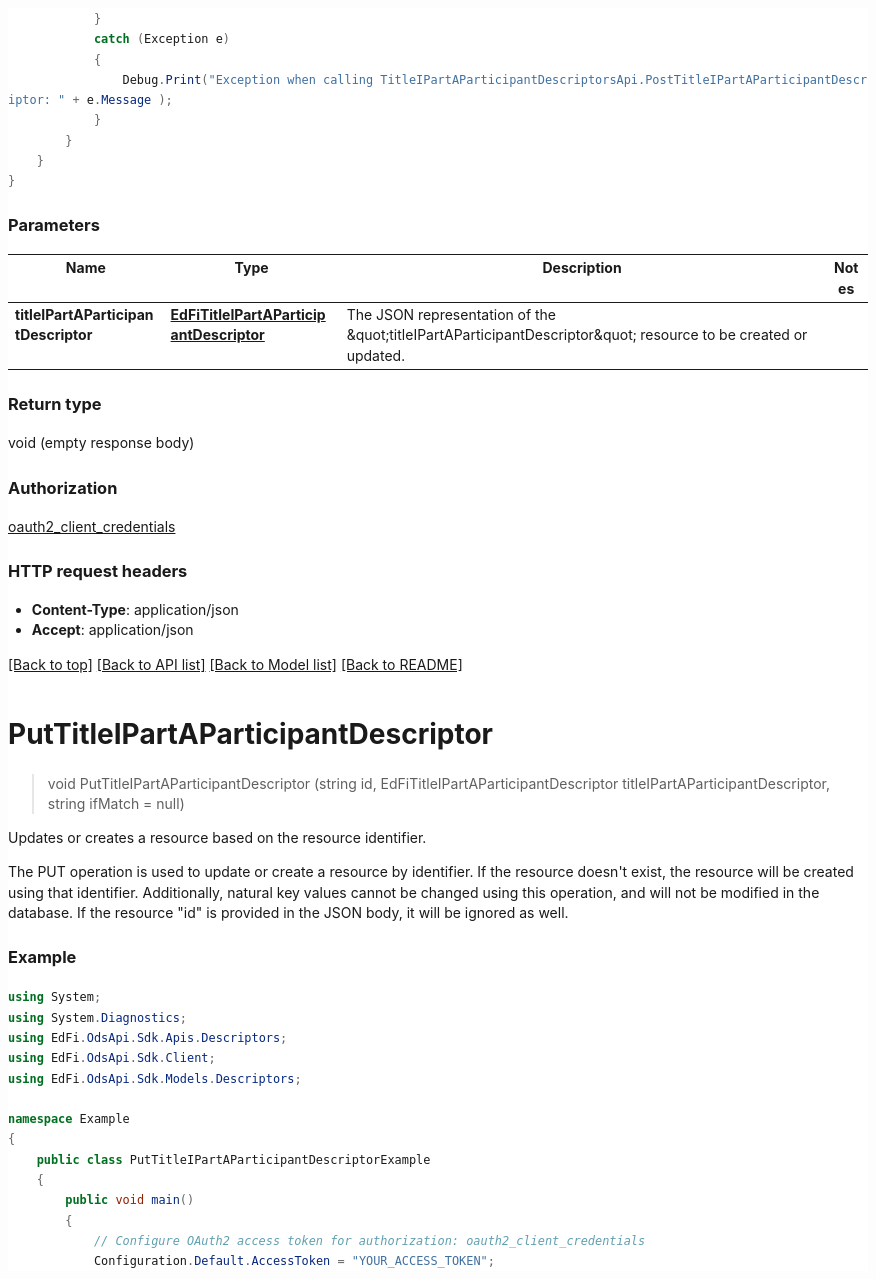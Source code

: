 ```csharp
            }
            catch (Exception e)
            {
                Debug.Print("Exception when calling TitleIPartAParticipantDescriptorsApi.PostTitleIPartAParticipantDescriptor: " + e.Message );
            }
        }
    }
}
```

### Parameters

Name | Type | Description  | Notes
------------- | ------------- | ------------- | -------------
 **titleIPartAParticipantDescriptor** | [**EdFiTitleIPartAParticipantDescriptor**](EdFiTitleIPartAParticipantDescriptor.md)| The JSON representation of the \&quot;titleIPartAParticipantDescriptor\&quot; resource to be created or updated. | 

### Return type

void (empty response body)

### Authorization

[oauth2_client_credentials](../README.md#oauth2_client_credentials)

### HTTP request headers

 - **Content-Type**: application/json
 - **Accept**: application/json

[[Back to top]](#) [[Back to API list]](../README.md#documentation-for-api-endpoints) [[Back to Model list]](../README.md#documentation-for-models) [[Back to README]](../README.md)

<a name="puttitleipartaparticipantdescriptor"></a>
# **PutTitleIPartAParticipantDescriptor**
> void PutTitleIPartAParticipantDescriptor (string id, EdFiTitleIPartAParticipantDescriptor titleIPartAParticipantDescriptor, string ifMatch = null)

Updates or creates a resource based on the resource identifier.

The PUT operation is used to update or create a resource by identifier. If the resource doesn't exist, the resource will be created using that identifier. Additionally, natural key values cannot be changed using this operation, and will not be modified in the database.  If the resource \"id\" is provided in the JSON body, it will be ignored as well.

### Example
```csharp
using System;
using System.Diagnostics;
using EdFi.OdsApi.Sdk.Apis.Descriptors;
using EdFi.OdsApi.Sdk.Client;
using EdFi.OdsApi.Sdk.Models.Descriptors;

namespace Example
{
    public class PutTitleIPartAParticipantDescriptorExample
    {
        public void main()
        {
            // Configure OAuth2 access token for authorization: oauth2_client_credentials
            Configuration.Default.AccessToken = "YOUR_ACCESS_TOKEN";

```